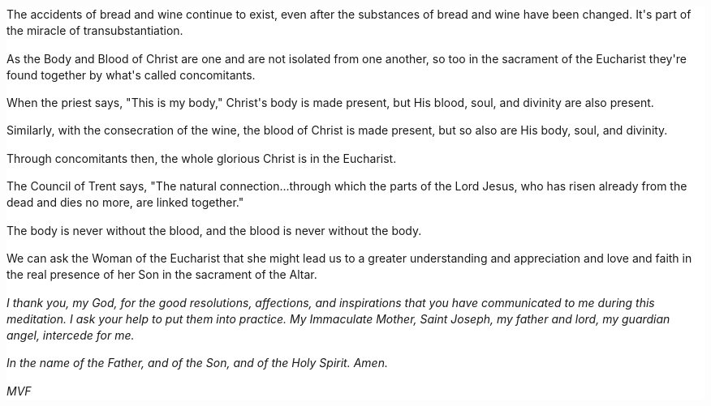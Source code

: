 The accidents of bread and wine continue to exist, even after the
substances of bread and wine have been changed. It\'s part of the
miracle of transubstantiation.

As the Body and Blood of Christ are one and are not isolated from one
another, so too in the sacrament of the Eucharist they\'re found
together by what\'s called concomitants.

When the priest says, "This is my body," Christ\'s body is made present,
but His blood, soul, and divinity are also present.

Similarly, with the consecration of the wine, the blood of Christ is
made present, but so also are His body, soul, and divinity.

Through concomitants then, the whole glorious Christ is in the
Eucharist.

The Council of Trent says, "The natural connection...through which the
parts of the Lord Jesus, who has risen already from the dead and dies no
more, are linked together."

The body is never without the blood, and the blood is never without the
body.

We can ask the Woman of the Eucharist that she might lead us to a
greater understanding and appreciation and love and faith in the real
presence of her Son in the sacrament of the Altar.

*I thank you, my God, for the good resolutions, affections, and
inspirations that you have communicated to me during this meditation. I
ask your help to put them into practice. My Immaculate Mother, Saint
Joseph, my father and lord, my guardian angel, intercede for me.*

*In the name of the Father, and of the Son, and of the Holy Spirit.
Amen.*

*MVF*
